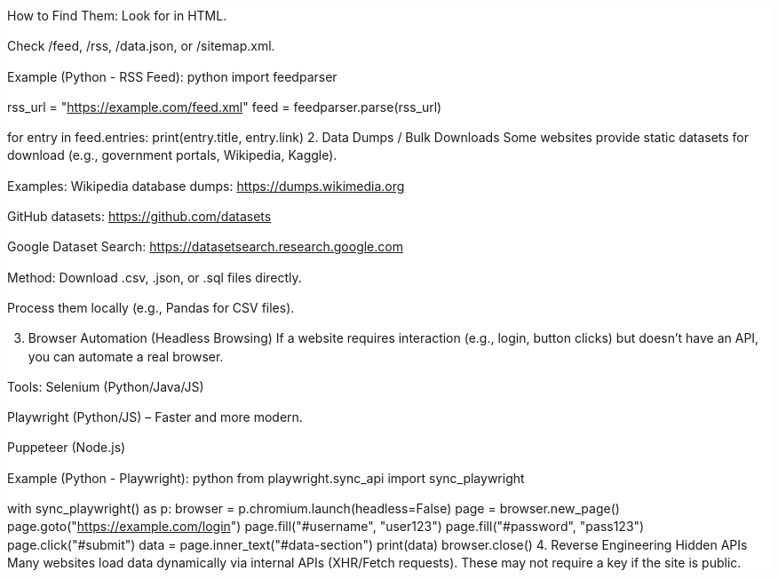 How to Find Them:
Look for <link rel="alternate" type="application/rss+xml"> in HTML.

Check /feed, /rss, /data.json, or /sitemap.xml.

Example (Python - RSS Feed):
python
import feedparser

rss_url = "https://example.com/feed.xml"
feed = feedparser.parse(rss_url)

for entry in feed.entries:
    print(entry.title, entry.link)
2. Data Dumps / Bulk Downloads
Some websites provide static datasets for download (e.g., government portals, Wikipedia, Kaggle).

Examples:
Wikipedia database dumps: https://dumps.wikimedia.org

GitHub datasets: https://github.com/datasets

Google Dataset Search: https://datasetsearch.research.google.com

Method:
Download .csv, .json, or .sql files directly.

Process them locally (e.g., Pandas for CSV files).

3. Browser Automation (Headless Browsing)
If a website requires interaction (e.g., login, button clicks) but doesn’t have an API, you can automate a real browser.

Tools:
Selenium (Python/Java/JS)

Playwright (Python/JS) – Faster and more modern.

Puppeteer (Node.js)

Example (Python - Playwright):
python
from playwright.sync_api import sync_playwright

with sync_playwright() as p:
    browser = p.chromium.launch(headless=False)
    page = browser.new_page()
    page.goto("https://example.com/login")
    page.fill("#username", "user123")
    page.fill("#password", "pass123")
    page.click("#submit")
    data = page.inner_text("#data-section")
    print(data)
    browser.close()
4. Reverse Engineering Hidden APIs
Many websites load data dynamically via internal APIs (XHR/Fetch requests). These may not require a key if the site is public.

